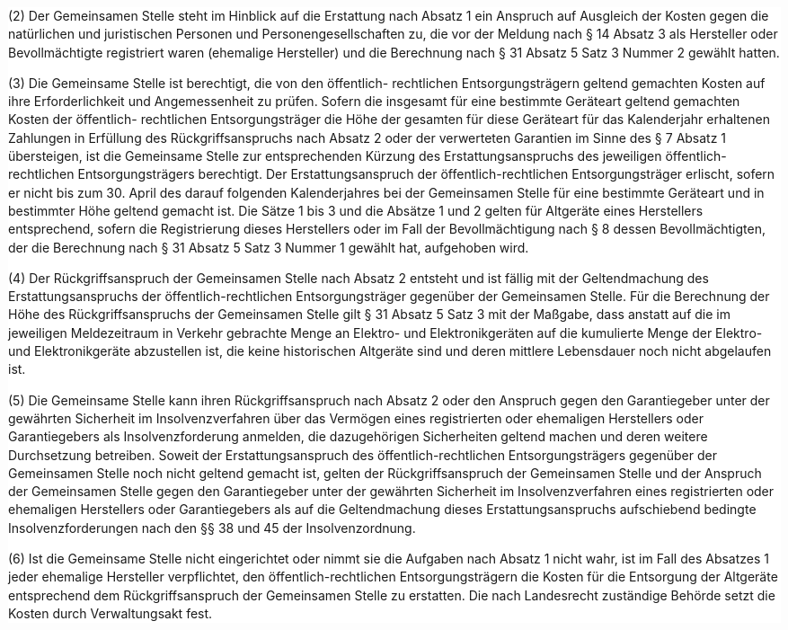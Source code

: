 (2) Der Gemeinsamen Stelle steht im Hinblick auf die Erstattung nach
Absatz 1 ein Anspruch auf Ausgleich der Kosten gegen die natürlichen
und juristischen Personen und Personengesellschaften zu, die vor der
Meldung nach § 14 Absatz 3 als Hersteller oder Bevollmächtigte
registriert waren (ehemalige Hersteller) und die Berechnung nach § 31
Absatz 5 Satz 3 Nummer 2 gewählt hatten.

(3) Die Gemeinsame Stelle ist berechtigt, die von den öffentlich-
rechtlichen Entsorgungsträgern geltend gemachten Kosten auf ihre
Erforderlichkeit und Angemessenheit zu prüfen. Sofern die insgesamt
für eine bestimmte Geräteart geltend gemachten Kosten der öffentlich-
rechtlichen Entsorgungsträger die Höhe der gesamten für diese
Geräteart für das Kalenderjahr erhaltenen Zahlungen in Erfüllung des
Rückgriffsanspruchs nach Absatz 2 oder der verwerteten Garantien im
Sinne des § 7 Absatz 1 übersteigen, ist die Gemeinsame Stelle zur
entsprechenden Kürzung des Erstattungsanspruchs des jeweiligen
öffentlich-rechtlichen Entsorgungsträgers berechtigt. Der
Erstattungsanspruch der öffentlich-rechtlichen Entsorgungsträger
erlischt, sofern er nicht bis zum 30. April des darauf folgenden
Kalenderjahres bei der Gemeinsamen Stelle für eine bestimmte Geräteart
und in bestimmter Höhe geltend gemacht ist. Die Sätze 1 bis 3 und die
Absätze 1 und 2 gelten für Altgeräte eines Herstellers entsprechend,
sofern die Registrierung dieses Herstellers oder im Fall der
Bevollmächtigung nach § 8 dessen Bevollmächtigten, der die Berechnung
nach § 31 Absatz 5 Satz 3 Nummer 1 gewählt hat, aufgehoben wird.

(4) Der Rückgriffsanspruch der Gemeinsamen Stelle nach Absatz 2
entsteht und ist fällig mit der Geltendmachung des
Erstattungsanspruchs der öffentlich-rechtlichen Entsorgungsträger
gegenüber der Gemeinsamen Stelle. Für die Berechnung der Höhe des
Rückgriffsanspruchs der Gemeinsamen Stelle gilt § 31 Absatz 5 Satz 3
mit der Maßgabe, dass anstatt auf die im jeweiligen Meldezeitraum in
Verkehr gebrachte Menge an Elektro- und Elektronikgeräten auf die
kumulierte Menge der Elektro- und Elektronikgeräte abzustellen ist,
die keine historischen Altgeräte sind und deren mittlere Lebensdauer
noch nicht abgelaufen ist.

(5) Die Gemeinsame Stelle kann ihren Rückgriffsanspruch nach Absatz 2
oder den Anspruch gegen den Garantiegeber unter der gewährten
Sicherheit im Insolvenzverfahren über das Vermögen eines registrierten
oder ehemaligen Herstellers oder Garantiegebers als Insolvenzforderung
anmelden, die dazugehörigen Sicherheiten geltend machen und deren
weitere Durchsetzung betreiben. Soweit der Erstattungsanspruch des
öffentlich-rechtlichen Entsorgungsträgers gegenüber der Gemeinsamen
Stelle noch nicht geltend gemacht ist, gelten der Rückgriffsanspruch
der Gemeinsamen Stelle und der Anspruch der Gemeinsamen Stelle gegen
den Garantiegeber unter der gewährten Sicherheit im Insolvenzverfahren
eines registrierten oder ehemaligen Herstellers oder Garantiegebers
als auf die Geltendmachung dieses Erstattungsanspruchs aufschiebend
bedingte Insolvenzforderungen nach den §§ 38 und 45 der
Insolvenzordnung.

(6) Ist die Gemeinsame Stelle nicht eingerichtet oder nimmt sie die
Aufgaben nach Absatz 1 nicht wahr, ist im Fall des Absatzes 1 jeder
ehemalige Hersteller verpflichtet, den öffentlich-rechtlichen
Entsorgungsträgern die Kosten für die Entsorgung der Altgeräte
entsprechend dem Rückgriffsanspruch der Gemeinsamen Stelle zu
erstatten. Die nach Landesrecht zuständige Behörde setzt die Kosten
durch Verwaltungsakt fest.
